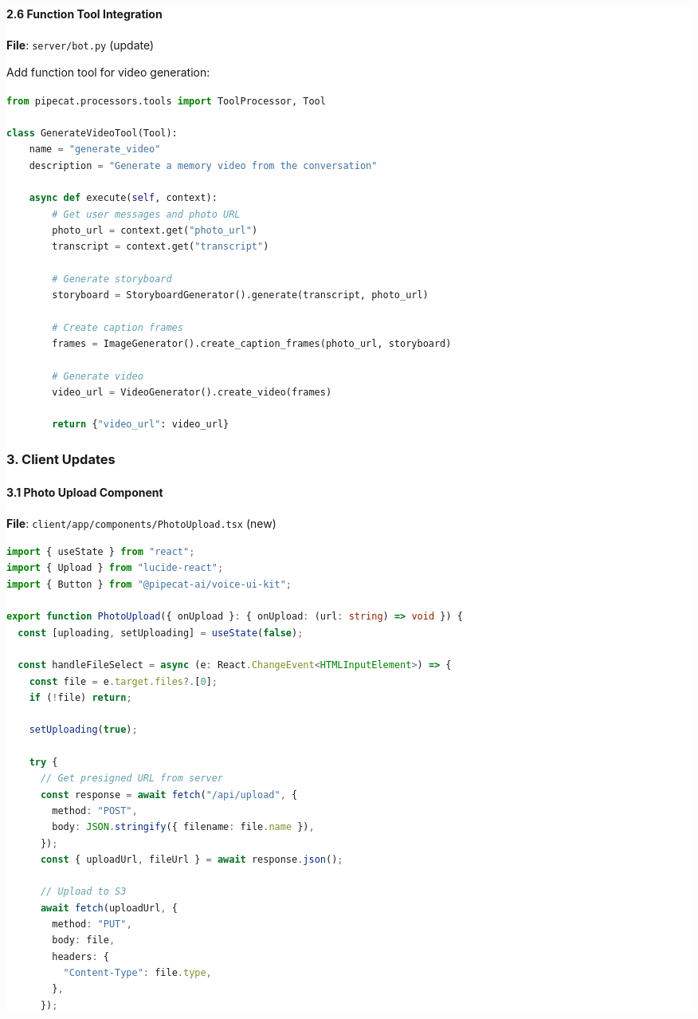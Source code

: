#### 2.6 Function Tool Integration

**File**: `server/bot.py` (update)

Add function tool for video generation:

```python
from pipecat.processors.tools import ToolProcessor, Tool

class GenerateVideoTool(Tool):
    name = "generate_video"
    description = "Generate a memory video from the conversation"

    async def execute(self, context):
        # Get user messages and photo URL
        photo_url = context.get("photo_url")
        transcript = context.get("transcript")

        # Generate storyboard
        storyboard = StoryboardGenerator().generate(transcript, photo_url)

        # Create caption frames
        frames = ImageGenerator().create_caption_frames(photo_url, storyboard)

        # Generate video
        video_url = VideoGenerator().create_video(frames)

        return {"video_url": video_url}
```

### 3. Client Updates

#### 3.1 Photo Upload Component

**File**: `client/app/components/PhotoUpload.tsx` (new)

```typescript
import { useState } from "react";
import { Upload } from "lucide-react";
import { Button } from "@pipecat-ai/voice-ui-kit";

export function PhotoUpload({ onUpload }: { onUpload: (url: string) => void }) {
  const [uploading, setUploading] = useState(false);

  const handleFileSelect = async (e: React.ChangeEvent<HTMLInputElement>) => {
    const file = e.target.files?.[0];
    if (!file) return;

    setUploading(true);

    try {
      // Get presigned URL from server
      const response = await fetch("/api/upload", {
        method: "POST",
        body: JSON.stringify({ filename: file.name }),
      });
      const { uploadUrl, fileUrl } = await response.json();

      // Upload to S3
      await fetch(uploadUrl, {
        method: "PUT",
        body: file,
        headers: {
          "Content-Type": file.type,
        },
      });
```